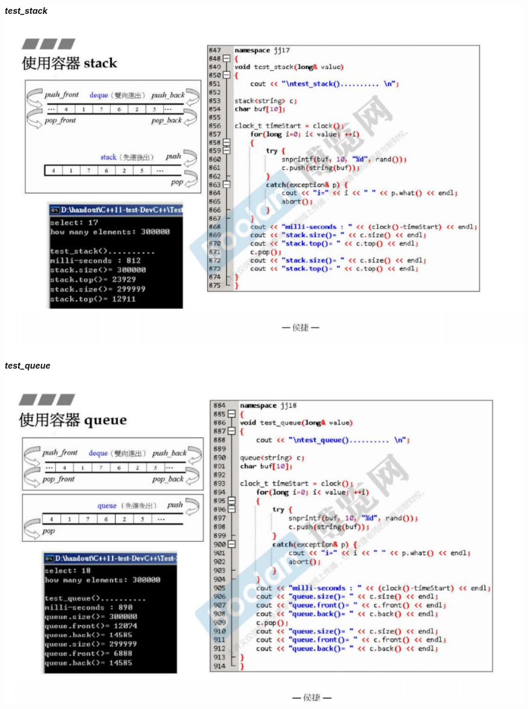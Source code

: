##### test_stack

![](../imgs/STL/test_stack.png)

##### test_queue

![](../imgs/STL/test_queue.png)
